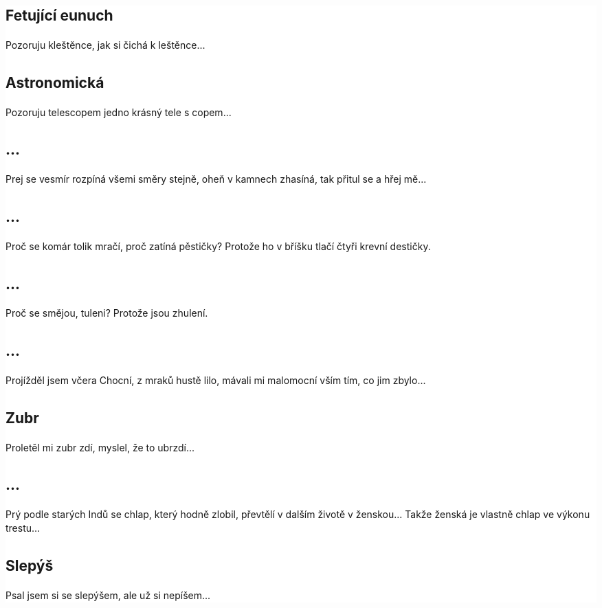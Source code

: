 ## Fetující eunuch
Pozoruju kleštěnce,
jak si čichá k leštěnce...

## Astronomická
Pozoruju telescopem
jedno krásný tele
s copem...

## ...
Prej se vesmír rozpíná
všemi směry stejně,
oheň v kamnech zhasíná,
tak přitul se a hřej mě...

## ...
Proč se komár tolik mračí,
proč zatíná pěstičky?
Protože ho v bříšku tlačí
čtyři krevní destičky. 

## ...
Proč se smějou,
tuleni?
Protože jsou
zhulení.

## ...
Projížděl jsem včera Chocní,
z mraků hustě lilo,
mávali mi malomocní
vším tím, co jim zbylo...

## Zubr
Proletěl mi zubr zdí,
myslel, že to ubrzdí...

## ...
Prý podle starých Indů se
chlap, který hodně zlobil,
převtělí v dalším životě
v ženskou...
Takže ženská je vlastně
chlap ve výkonu trestu...

## Slepýš
Psal jsem si
se slepýšem,
ale už si
nepíšem... 

